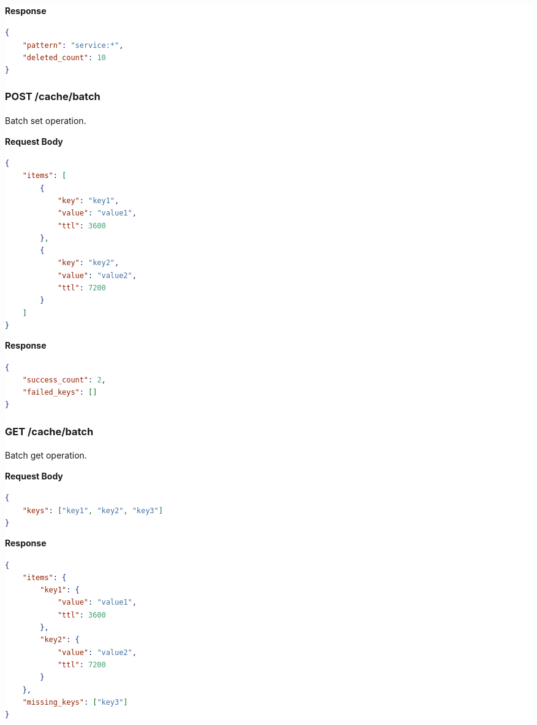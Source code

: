 **Response**
```json
{
    "pattern": "service:*",
    "deleted_count": 10
}
```

### POST /cache/batch
Batch set operation.

**Request Body**
```json
{
    "items": [
        {
            "key": "key1",
            "value": "value1",
            "ttl": 3600
        },
        {
            "key": "key2",
            "value": "value2",
            "ttl": 7200
        }
    ]
}
```

**Response**
```json
{
    "success_count": 2,
    "failed_keys": []
}
```

### GET /cache/batch
Batch get operation.

**Request Body**
```json
{
    "keys": ["key1", "key2", "key3"]
}
```

**Response**
```json
{
    "items": {
        "key1": {
            "value": "value1",
            "ttl": 3600
        },
        "key2": {
            "value": "value2",
            "ttl": 7200
        }
    },
    "missing_keys": ["key3"]
}
```
